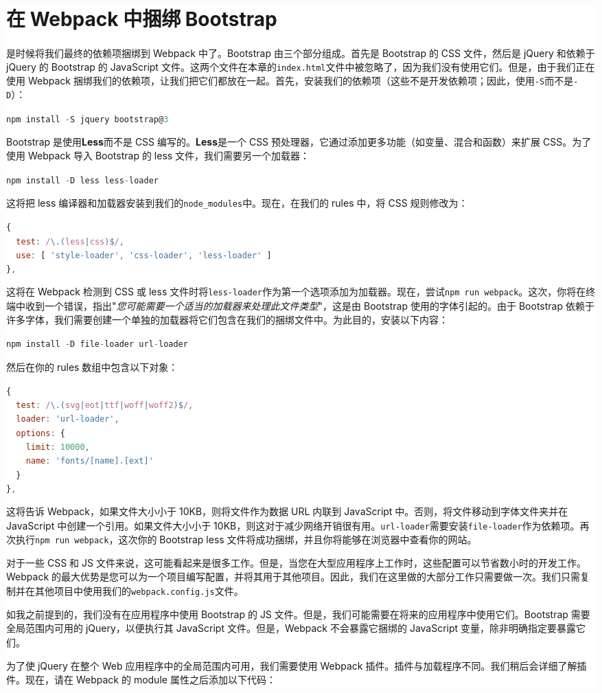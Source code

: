 # 在 Webpack 中捆绑 Bootstrap

是时候将我们最终的依赖项捆绑到 Webpack 中了。Bootstrap 由三个部分组成。首先是 Bootstrap 的 CSS 文件，然后是 jQuery 和依赖于 jQuery 的 Bootstrap 的 JavaScript 文件。这两个文件在本章的`index.html`文件中被忽略了，因为我们没有使用它们。但是，由于我们正在使用 Webpack 捆绑我们的依赖项，让我们把它们都放在一起。首先，安装我们的依赖项（这些不是开发依赖项；因此，使用`-S`而不是`-D`）：

```js
npm install -S jquery bootstrap@3
```

Bootstrap 是使用**Less**而不是 CSS 编写的。**Less**是一个 CSS 预处理器，它通过添加更多功能（如变量、混合和函数）来扩展 CSS。为了使用 Webpack 导入 Bootstrap 的 less 文件，我们需要另一个加载器：

```js
npm install -D less less-loader
```

这将把 less 编译器和加载器安装到我们的`node_modules`中。现在，在我们的 rules 中，将 CSS 规则修改为：

```js
{
  test: /\.(less|css)$/,
  use: [ 'style-loader', 'css-loader', 'less-loader' ]
},
```

这将在 Webpack 检测到 CSS 或 less 文件时将`less-loader`作为第一个选项添加为加载器。现在，尝试`npm run webpack`。这次，你将在终端中收到一个错误，指出"*您可能需要一个适当的加载器来处理此文件类型*"，这是由 Bootstrap 使用的字体引起的。由于 Bootstrap 依赖于许多字体，我们需要创建一个单独的加载器将它们包含在我们的捆绑文件中。为此目的，安装以下内容：

```js
npm install -D file-loader url-loader
```

然后在你的 rules 数组中包含以下对象：

```js
{
  test: /\.(svg|eot|ttf|woff|woff2)$/,
  loader: 'url-loader',
  options: {
    limit: 10000,
    name: 'fonts/[name].[ext]'
  }
},
```

这将告诉 Webpack，如果文件大小小于 10KB，则将文件作为数据 URL 内联到 JavaScript 中。否则，将文件移动到字体文件夹并在 JavaScript 中创建一个引用。如果文件大小小于 10KB，则这对于减少网络开销很有用。`url-loader`需要安装`file-loader`作为依赖项。再次执行`npm run webpack`，这次你的 Bootstrap less 文件将成功捆绑，并且你将能够在浏览器中查看你的网站。

对于一些 CSS 和 JS 文件来说，这可能看起来是很多工作。但是，当您在大型应用程序上工作时，这些配置可以节省数小时的开发工作。Webpack 的最大优势是您可以为一个项目编写配置，并将其用于其他项目。因此，我们在这里做的大部分工作只需要做一次。我们只需复制并在其他项目中使用我们的`webpack.config.js`文件。

如我之前提到的，我们没有在应用程序中使用 Bootstrap 的 JS 文件。但是，我们可能需要在将来的应用程序中使用它们。Bootstrap 需要全局范围内可用的 jQuery，以便执行其 JavaScript 文件。但是，Webpack 不会暴露它捆绑的 JavaScript 变量，除非明确指定要暴露它们。

为了使 jQuery 在整个 Web 应用程序中的全局范围内可用，我们需要使用 Webpack 插件。插件与加载程序不同。我们稍后会详细了解插件。现在，请在 Webpack 的 module 属性之后添加以下代码：
